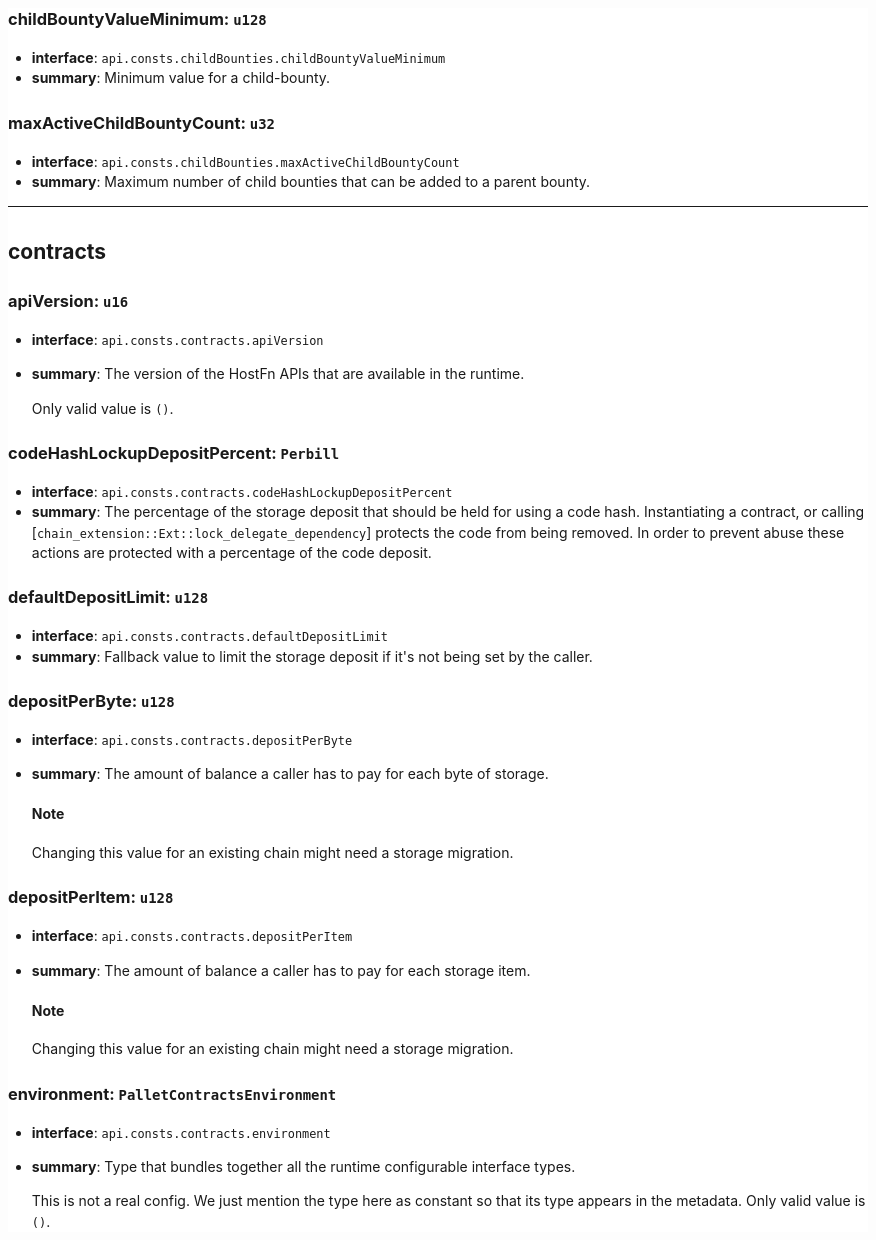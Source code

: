 ### childBountyValueMinimum: `u128`
- **interface**: `api.consts.childBounties.childBountyValueMinimum`
- **summary**:    Minimum value for a child-bounty. 
 
### maxActiveChildBountyCount: `u32`
- **interface**: `api.consts.childBounties.maxActiveChildBountyCount`
- **summary**:    Maximum number of child bounties that can be added to a parent bounty. 

___


## contracts
 
### apiVersion: `u16`
- **interface**: `api.consts.contracts.apiVersion`
- **summary**:    The version of the HostFn APIs that are available in the runtime. 

   Only valid value is `()`. 
 
### codeHashLockupDepositPercent: `Perbill`
- **interface**: `api.consts.contracts.codeHashLockupDepositPercent`
- **summary**:    The percentage of the storage deposit that should be held for using a code hash.  Instantiating a contract, or calling [`chain_extension::Ext::lock_delegate_dependency`]  protects the code from being removed. In order to prevent abuse these actions are  protected with a percentage of the code deposit. 
 
### defaultDepositLimit: `u128`
- **interface**: `api.consts.contracts.defaultDepositLimit`
- **summary**:    Fallback value to limit the storage deposit if it's not being set by the caller. 
 
### depositPerByte: `u128`
- **interface**: `api.consts.contracts.depositPerByte`
- **summary**:    The amount of balance a caller has to pay for each byte of storage. 

   #### Note 

   Changing this value for an existing chain might need a storage migration. 
 
### depositPerItem: `u128`
- **interface**: `api.consts.contracts.depositPerItem`
- **summary**:    The amount of balance a caller has to pay for each storage item. 

   #### Note 

   Changing this value for an existing chain might need a storage migration. 
 
### environment: `PalletContractsEnvironment`
- **interface**: `api.consts.contracts.environment`
- **summary**:    Type that bundles together all the runtime configurable interface types. 

   This is not a real config. We just mention the type here as constant so that  its type appears in the metadata. Only valid value is `()`. 
 